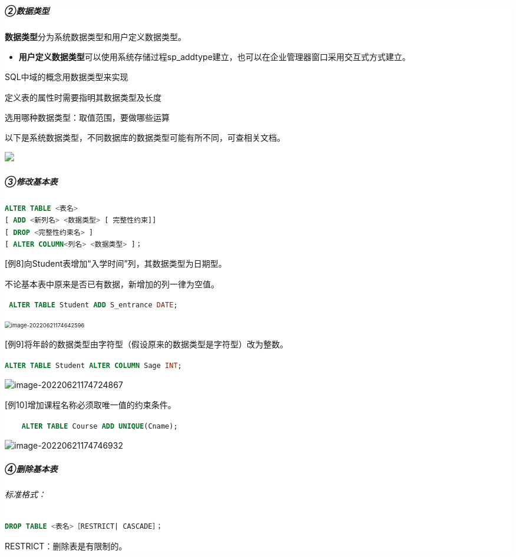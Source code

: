 ##### ②数据类型

**数据类型**分为系统数据类型和用户定义数据类型。

- **用户定义数据类型**可以使用系统存储过程sp_addtype建立，也可以在企业管理器窗口采用交互式方式建立。

SQL中域的概念用数据类型来实现

定义表的属性时需要指明其数据类型及长度

选用哪种数据类型：取值范围，要做哪些运算

以下是系统数据类型，不同数据库的数据类型可能有所不同，可查相关文档。

![](C:/Users/86184/%E6%A1%8C%E9%9D%A2/%E7%BD%91%E5%AE%89%E7%AC%94%E8%AE%B0/%E4%B8%93%E4%B8%9A%E8%AF%BE%E7%A8%8B%E5%AD%A6%E4%B9%A0/%E6%95%B0%E6%8D%AE%E5%BA%93%E7%B3%BB%E7%BB%9F/%E6%80%9D%E7%BB%B4%E5%AF%BC%E5%9B%BE/%E6%95%B0%E6%8D%AE%E5%BA%93%E6%95%B0%E6%8D%AE%E7%B1%BB%E5%9E%8B.jpg)

##### ③修改基本表

```sql
ALTER TABLE <表名>
[ ADD <新列名> <数据类型> [ 完整性约束]]
[ DROP <完整性约束名> ]
[ ALTER COLUMN<列名> <数据类型> ]；
```

[例8]向Student表增加“入学时间”列，其数据类型为日期型。

不论基本表中原来是否已有数据，新增加的列一律为空值。

```sql
 ALTER TABLE Student ADD S_entrance DATE;
```

<img src="C:/Users/86184/AppData/Roaming/Typora/typora-user-images/image-20220621174642596.png" alt="image-20220621174642596" style="zoom: 67%;"/>

[例9]将年龄的数据类型由字符型（假设原来的数据类型是字符型）改为整数。

```sql
ALTER TABLE Student ALTER COLUMN Sage INT;
```

![image-20220621174724867](C:/Users/86184/AppData/Roaming/Typora/typora-user-images/image-20220621174724867.png)

[例10]增加课程名称必须取唯一值的约束条件。

```sql
	ALTER TABLE Course ADD UNIQUE(Cname);
```
![image-20220621174746932](C:/Users/86184/AppData/Roaming/Typora/typora-user-images/image-20220621174746932.png)

##### ④删除基本表

###### 标准格式：

```sql
DROP TABLE <表名>［RESTRICT| CASCADE］；
```

RESTRICT：删除表是有限制的。
